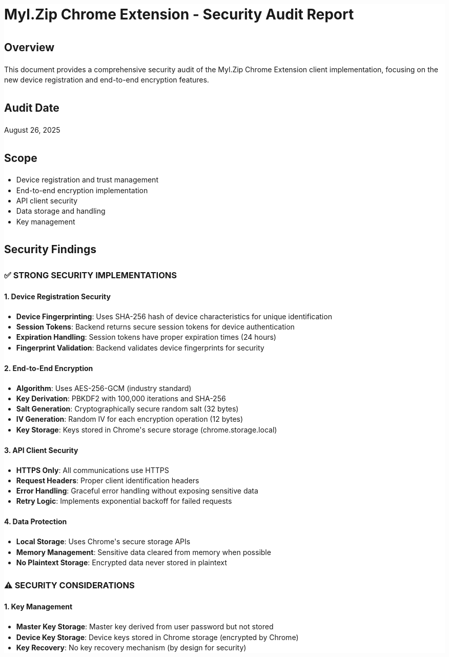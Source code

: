 # Myl.Zip Chrome Extension - Security Audit Report

## Overview
This document provides a comprehensive security audit of the Myl.Zip Chrome Extension client implementation, focusing on the new device registration and end-to-end encryption features.

## Audit Date
August 26, 2025

## Scope
- Device registration and trust management
- End-to-end encryption implementation
- API client security
- Data storage and handling
- Key management

## Security Findings

### ✅ **STRONG SECURITY IMPLEMENTATIONS**

#### 1. Device Registration Security
- **Device Fingerprinting**: Uses SHA-256 hash of device characteristics for unique identification
- **Session Tokens**: Backend returns secure session tokens for device authentication
- **Expiration Handling**: Session tokens have proper expiration times (24 hours)
- **Fingerprint Validation**: Backend validates device fingerprints for security

#### 2. End-to-End Encryption
- **Algorithm**: Uses AES-256-GCM (industry standard)
- **Key Derivation**: PBKDF2 with 100,000 iterations and SHA-256
- **Salt Generation**: Cryptographically secure random salt (32 bytes)
- **IV Generation**: Random IV for each encryption operation (12 bytes)
- **Key Storage**: Keys stored in Chrome's secure storage (chrome.storage.local)

#### 3. API Client Security
- **HTTPS Only**: All communications use HTTPS
- **Request Headers**: Proper client identification headers
- **Error Handling**: Graceful error handling without exposing sensitive data
- **Retry Logic**: Implements exponential backoff for failed requests

#### 4. Data Protection
- **Local Storage**: Uses Chrome's secure storage APIs
- **Memory Management**: Sensitive data cleared from memory when possible
- **No Plaintext Storage**: Encrypted data never stored in plaintext

### ⚠️ **SECURITY CONSIDERATIONS**

#### 1. Key Management
- **Master Key Storage**: Master key derived from user password but not stored
- **Device Key Storage**: Device keys stored in Chrome storage (encrypted by Chrome)
- **Key Recovery**: No key recovery mechanism (by design for security)
